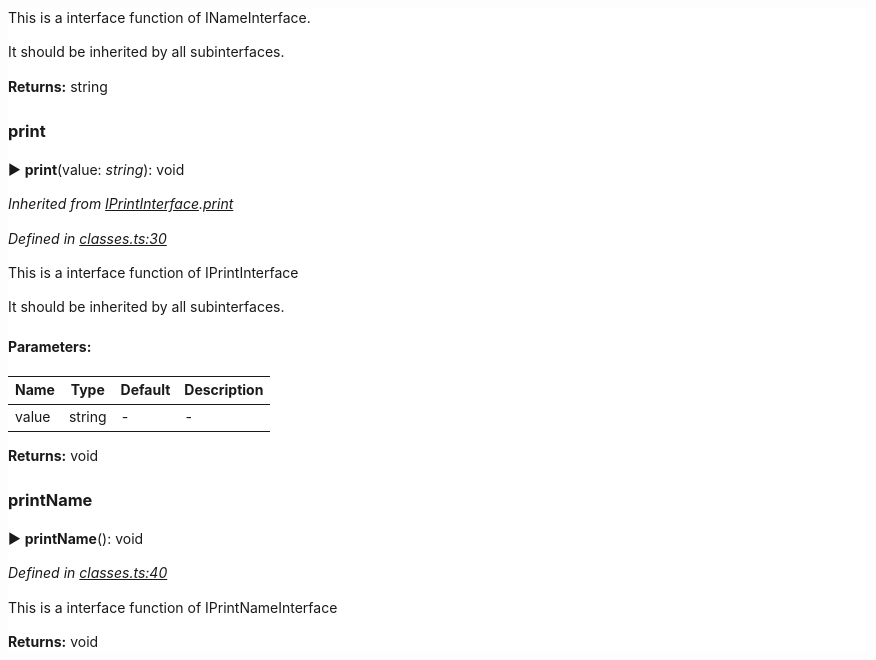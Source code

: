 
This is a interface function of INameInterface.

It should be inherited by all subinterfaces.





**Returns:** string





###  print

► **print**(value: *string*): void



*Inherited from [IPrintInterface](#interface-IPrintInterface).[print](#print)*

*Defined in [classes.ts:30](https://github.com/tgreyuk/typedoc-plugin-markdown/blob/master/tests/src/classes.ts#L30)*


This is a interface function of IPrintInterface

It should be inherited by all subinterfaces.



#### Parameters:

| Name  | Type                | Default | Description  |
| ------ | ------------------- | ------------ | ------------ |
| value  | string | - | - |





**Returns:** void





###  printName

► **printName**(): void



*Defined in [classes.ts:40](https://github.com/tgreyuk/typedoc-plugin-markdown/blob/master/tests/src/classes.ts#L40)*


This is a interface function of IPrintNameInterface




**Returns:** void





